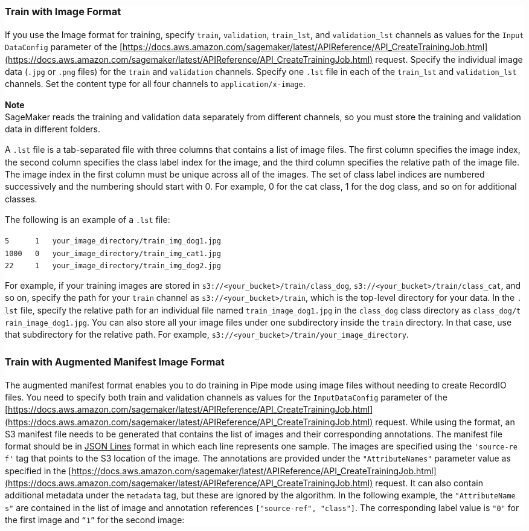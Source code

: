 ### Train with Image Format<a name="IC-image-training"></a>

If you use the Image format for training, specify `train`, `validation`, `train_lst`, and `validation_lst` channels as values for the `InputDataConfig` parameter of the [https://docs.aws.amazon.com/sagemaker/latest/APIReference/API_CreateTrainingJob.html](https://docs.aws.amazon.com/sagemaker/latest/APIReference/API_CreateTrainingJob.html) request\. Specify the individual image data \(`.jpg` or `.png` files\) for the `train` and `validation` channels\. Specify one `.lst` file in each of the `train_lst` and `validation_lst` channels\. Set the content type for all four channels to `application/x-image`\. 

**Note**  
SageMaker reads the training and validation data separately from different channels, so you must store the training and validation data in different folders\.

A `.lst` file is a tab\-separated file with three columns that contains a list of image files\. The first column specifies the image index, the second column specifies the class label index for the image, and the third column specifies the relative path of the image file\. The image index in the first column must be unique across all of the images\. The set of class label indices are numbered successively and the numbering should start with 0\. For example, 0 for the cat class, 1 for the dog class, and so on for additional classes\. 

 The following is an example of a `.lst` file: 

```
5      1   your_image_directory/train_img_dog1.jpg
1000   0   your_image_directory/train_img_cat1.jpg
22     1   your_image_directory/train_img_dog2.jpg
```

For example, if your training images are stored in `s3://<your_bucket>/train/class_dog`, `s3://<your_bucket>/train/class_cat`, and so on, specify the path for your `train` channel as `s3://<your_bucket>/train`, which is the top\-level directory for your data\. In the `.lst` file, specify the relative path for an individual file named `train_image_dog1.jpg` in the `class_dog` class directory as `class_dog/train_image_dog1.jpg`\. You can also store all your image files under one subdirectory inside the `train` directory\. In that case, use that subdirectory for the relative path\. For example, `s3://<your_bucket>/train/your_image_directory`\. 

### Train with Augmented Manifest Image Format<a name="IC-augmented-manifest-training"></a>

The augmented manifest format enables you to do training in Pipe mode using image files without needing to create RecordIO files\. You need to specify both train and validation channels as values for the `InputDataConfig` parameter of the [https://docs.aws.amazon.com/sagemaker/latest/APIReference/API_CreateTrainingJob.html](https://docs.aws.amazon.com/sagemaker/latest/APIReference/API_CreateTrainingJob.html) request\. While using the format, an S3 manifest file needs to be generated that contains the list of images and their corresponding annotations\. The manifest file format should be in [JSON Lines](http://jsonlines.org/) format in which each line represents one sample\. The images are specified using the `'source-ref'` tag that points to the S3 location of the image\. The annotations are provided under the `"AttributeNames"` parameter value as specified in the [https://docs.aws.amazon.com/sagemaker/latest/APIReference/API_CreateTrainingJob.html](https://docs.aws.amazon.com/sagemaker/latest/APIReference/API_CreateTrainingJob.html) request\. It can also contain additional metadata under the `metadata` tag, but these are ignored by the algorithm\. In the following example, the `"AttributeNames"` are contained in the list of image and annotation references `["source-ref", "class"]`\. The corresponding label value is `"0"` for the first image and `“1”` for the second image:
